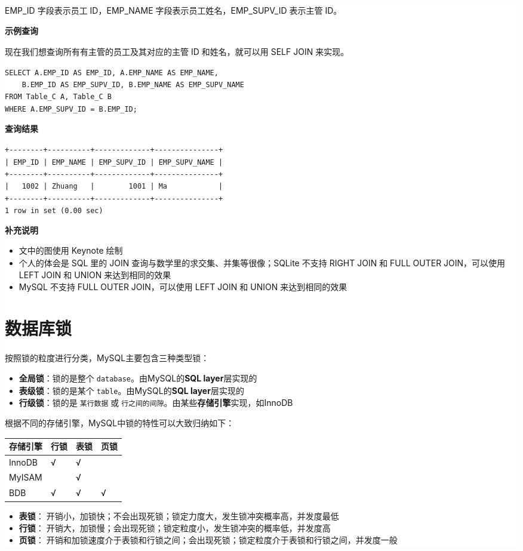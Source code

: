 EMP_ID 字段表示员工 ID，EMP_NAME 字段表示员工姓名，EMP_SUPV_ID 表示主管 ID。



**示例查询**

现在我们想查询所有有主管的员工及其对应的主管 ID 和姓名，就可以用 SELF JOIN 来实现。

```mysql
SELECT A.EMP_ID AS EMP_ID, A.EMP_NAME AS EMP_NAME, 
    B.EMP_ID AS EMP_SUPV_ID, B.EMP_NAME AS EMP_SUPV_NAME
FROM Table_C A, Table_C B
WHERE A.EMP_SUPV_ID = B.EMP_ID;
```

**查询结果**

```mysql
+--------+----------+-------------+---------------+
| EMP_ID | EMP_NAME | EMP_SUPV_ID | EMP_SUPV_NAME |
+--------+----------+-------------+---------------+
|   1002 | Zhuang   |        1001 | Ma            |
+--------+----------+-------------+---------------+
1 row in set (0.00 sec)
```

**补充说明**

- 文中的图使用 Keynote 绘制
- 个人的体会是 SQL 里的 JOIN 查询与数学里的求交集、并集等很像；SQLite 不支持 RIGHT JOIN 和 FULL OUTER JOIN，可以使用 LEFT JOIN 和 UNION 来达到相同的效果
- MySQL 不支持 FULL OUTER JOIN，可以使用 LEFT JOIN 和 UNION 来达到相同的效果



# 数据库锁

按照锁的粒度进行分类，MySQL主要包含三种类型锁：

- **全局锁**：锁的是整个 `database`。由MySQL的**SQL layer**层实现的
- **表级锁**：锁的是某个 `table`。由MySQL的**SQL layer**层实现的
- **⾏级锁**：锁的是 `某⾏数据` 或 `⾏之间的间隙`。由某些**存储引擎**实现，如InnoDB



根据不同的存储引擎，MySQL中锁的特性可以大致归纳如下：

| 存储引擎 | 行锁 | 表锁 | 页锁 |
| -------- | ---- | ---- | ---- |
| InnoDB   | √    | √    |      |
| MyISAM   |      | √    |      |
| BDB      | √    | √    | √    |

- **表锁**： 开销小，加锁快；不会出现死锁；锁定力度大，发生锁冲突概率高，并发度最低
- **行锁**： 开销大，加锁慢；会出现死锁；锁定粒度小，发生锁冲突的概率低，并发度高
- **页锁**： 开销和加锁速度介于表锁和行锁之间；会出现死锁；锁定粒度介于表锁和行锁之间，并发度一般
